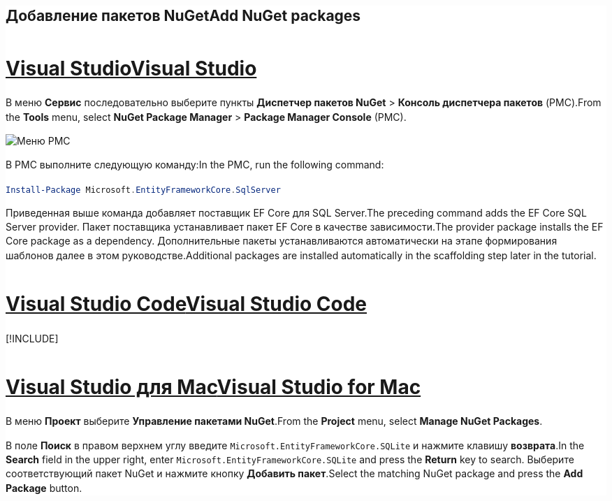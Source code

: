 ## <a name="add-nuget-packages"></a><span data-ttu-id="6cbc6-308">Добавление пакетов NuGet</span><span class="sxs-lookup"><span data-stu-id="6cbc6-308">Add NuGet packages</span></span>

# <a name="visual-studio"></a>[<span data-ttu-id="6cbc6-309">Visual Studio</span><span class="sxs-lookup"><span data-stu-id="6cbc6-309">Visual Studio</span></span>](#tab/visual-studio)

<span data-ttu-id="6cbc6-310">В меню **Сервис** последовательно выберите пункты **Диспетчер пакетов NuGet** > **Консоль диспетчера пакетов** (PMC).</span><span class="sxs-lookup"><span data-stu-id="6cbc6-310">From the **Tools** menu, select **NuGet Package Manager** > **Package Manager Console** (PMC).</span></span>

![Меню PMC](~/tutorials/first-mvc-app/adding-model/_static/pmc.png)

<span data-ttu-id="6cbc6-312">В PMC выполните следующую команду:</span><span class="sxs-lookup"><span data-stu-id="6cbc6-312">In the PMC, run the following command:</span></span>

```powershell
Install-Package Microsoft.EntityFrameworkCore.SqlServer
```

<span data-ttu-id="6cbc6-313">Приведенная выше команда добавляет поставщик EF Core для SQL Server.</span><span class="sxs-lookup"><span data-stu-id="6cbc6-313">The preceding command adds the EF Core SQL Server provider.</span></span> <span data-ttu-id="6cbc6-314">Пакет поставщика устанавливает пакет EF Core в качестве зависимости.</span><span class="sxs-lookup"><span data-stu-id="6cbc6-314">The provider package installs the EF Core package as a dependency.</span></span> <span data-ttu-id="6cbc6-315">Дополнительные пакеты устанавливаются автоматически на этапе формирования шаблонов далее в этом руководстве.</span><span class="sxs-lookup"><span data-stu-id="6cbc6-315">Additional packages are installed automatically in the scaffolding step later in the tutorial.</span></span>

# <a name="visual-studio-code"></a>[<span data-ttu-id="6cbc6-316">Visual Studio Code</span><span class="sxs-lookup"><span data-stu-id="6cbc6-316">Visual Studio Code</span></span>](#tab/visual-studio-code)

[!INCLUDE[](~/includes/add-EF-NuGet-SQLite-CLI.md)]

# <a name="visual-studio-for-mac"></a>[<span data-ttu-id="6cbc6-317">Visual Studio для Mac</span><span class="sxs-lookup"><span data-stu-id="6cbc6-317">Visual Studio for Mac</span></span>](#tab/visual-studio-mac)

<span data-ttu-id="6cbc6-318">В меню **Проект** выберите **Управление пакетами NuGet**.</span><span class="sxs-lookup"><span data-stu-id="6cbc6-318">From the **Project** menu, select **Manage NuGet Packages**.</span></span>

<span data-ttu-id="6cbc6-319">В поле **Поиск** в правом верхнем углу введите `Microsoft.EntityFrameworkCore.SQLite` и нажмите клавишу **возврата**.</span><span class="sxs-lookup"><span data-stu-id="6cbc6-319">In the **Search** field in the upper right, enter `Microsoft.EntityFrameworkCore.SQLite` and press the **Return** key to search.</span></span> <span data-ttu-id="6cbc6-320">Выберите соответствующий пакет NuGet и нажмите кнопку **Добавить пакет**.</span><span class="sxs-lookup"><span data-stu-id="6cbc6-320">Select the matching NuGet package and press the **Add Package** button.</span></span>
